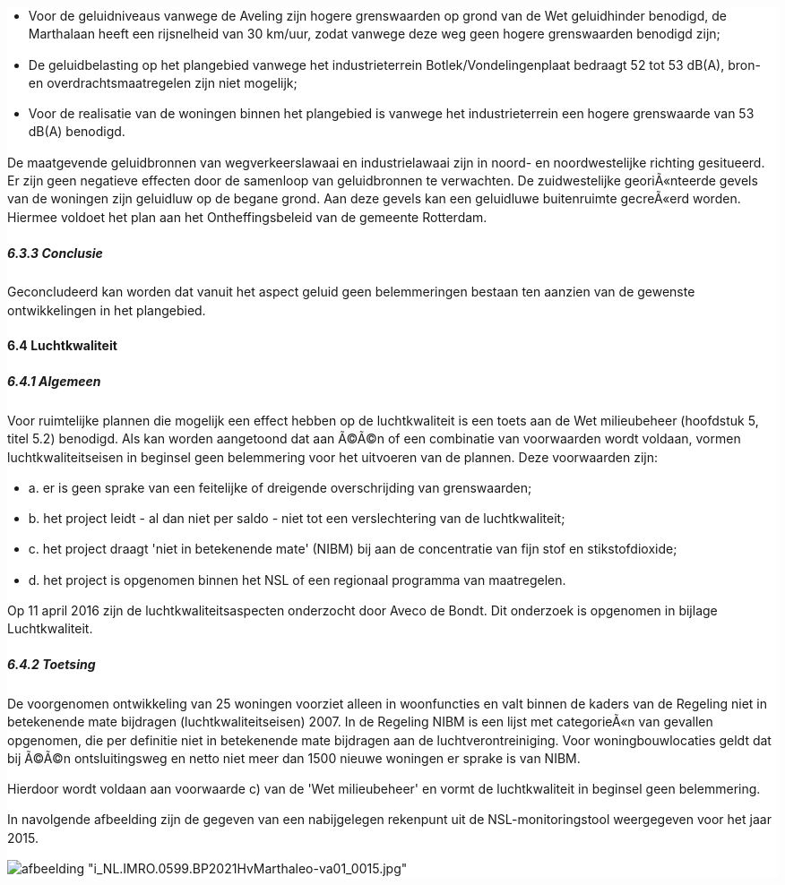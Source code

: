* Voor de geluidniveaus vanwege de Aveling zijn hogere grenswaarden op grond van de Wet geluidhinder benodigd, de Marthalaan heeft een rijsnelheid van 30 km/uur, zodat vanwege deze weg geen hogere grenswaarden benodigd zijn;

* De geluidbelasting op het plangebied vanwege het industrieterrein Botlek/Vondelingenplaat bedraagt 52 tot 53 dB(A), bron\- en overdrachtsmaatregelen zijn niet mogelijk;

* Voor de realisatie van de woningen binnen het plangebied is vanwege het industrieterrein een hogere grenswaarde van 53 dB(A) benodigd.

De maatgevende geluidbronnen van wegverkeerslawaai en industrielawaai zijn in noord\- en noordwestelijke richting gesitueerd. Er zijn geen negatieve effecten door de samenloop van geluidbronnen te verwachten. De zuidwestelijke georiÃ«nteerde gevels van de woningen zijn geluidluw op de begane grond. Aan deze gevels kan een geluidluwe buitenruimte gecreÃ«erd worden. Hiermee voldoet het plan aan het Ontheffingsbeleid van de gemeente Rotterdam.

##### 6\.3\.3 Conclusie

Geconcludeerd kan worden dat vanuit het aspect geluid geen belemmeringen bestaan ten aanzien van de gewenste ontwikkelingen in het plangebied.

#### 6\.4 Luchtkwaliteit

##### 6\.4\.1 Algemeen

Voor ruimtelijke plannen die mogelijk een effect hebben op de luchtkwaliteit is een toets aan de Wet milieubeheer (hoofdstuk 5, titel 5\.2\) benodigd. Als kan worden aangetoond dat aan Ã©Ã©n of een combinatie van voorwaarden wordt voldaan, vormen luchtkwaliteitseisen in beginsel geen belemmering voor het uitvoeren van de plannen. Deze voorwaarden zijn:

* a. er is geen sprake van een feitelijke of dreigende overschrijding van grenswaarden;

* b. het project leidt \- al dan niet per saldo \- niet tot een verslechtering van de luchtkwaliteit;

* c.  het project draagt 'niet in betekenende mate' (NIBM) bij aan de concentratie van fijn stof en stikstofdioxide;

* d. het project is opgenomen binnen het NSL of een regionaal programma van maatregelen.

Op 11 april 2016 zijn de luchtkwaliteitsaspecten onderzocht door Aveco de Bondt. Dit onderzoek is opgenomen in bijlage Luchtkwaliteit.

##### 6\.4\.2 Toetsing

De voorgenomen ontwikkeling van 25 woningen voorziet alleen in woonfuncties en valt binnen de kaders van de Regeling niet in betekenende mate bijdragen (luchtkwaliteitseisen) 2007\. In de Regeling NIBM is een lijst met categorieÃ«n van gevallen opgenomen, die per definitie niet in betekenende mate bijdragen aan de luchtverontreiniging. Voor woningbouwlocaties geldt dat bij Ã©Ã©n ontsluitingsweg en netto niet meer dan 1500 nieuwe woningen er sprake is van NIBM.

Hierdoor wordt voldaan aan voorwaarde c) van de 'Wet milieubeheer' en vormt de luchtkwaliteit in beginsel geen belemmering.

In navolgende afbeelding zijn de gegeven van een nabijgelegen rekenpunt uit de NSL\-monitoringstool weergegeven voor het jaar 2015\.

![afbeelding "i_NL.IMRO.0599.BP2021HvMarthaleo-va01_0015.jpg"](i_NL.IMRO.0599.BP2021HvMarthaleo-va01_0015.jpg)
